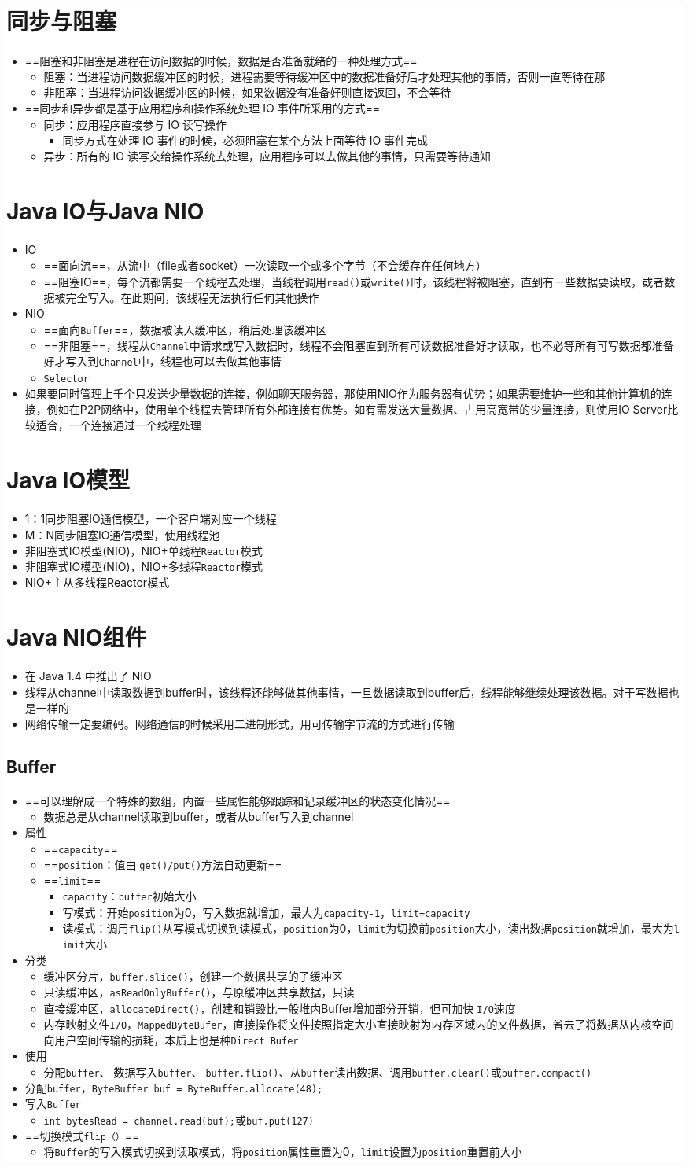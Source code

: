 # 同步与阻塞

* ==阻塞和非阻塞是进程在访问数据的时候，数据是否准备就绪的一种处理方式==
  * 阻塞：当进程访问数据缓冲区的时候，进程需要等待缓冲区中的数据准备好后才处理其他的事情，否则一直等待在那
  * 非阻塞：当进程访问数据缓冲区的时候，如果数据没有准备好则直接返回，不会等待
* ==同步和异步都是基于应用程序和操作系统处理 IO 事件所采用的方式==
  * 同步：应用程序直接参与 IO 读写操作
    * 同步方式在处理 IO 事件的时候，必须阻塞在某个方法上面等待 IO 事件完成
  * 异步：所有的 IO 读写交给操作系统去处理，应用程序可以去做其他的事情，只需要等待通知

# Java IO与Java NIO

* IO
  * ==面向流==，从流中（file或者socket）一次读取一个或多个字节（不会缓存在任何地方）
  * ==阻塞IO==，每个流都需要一个线程去处理，当线程调用`read()`或`write()`时，该线程将被阻塞，直到有一些数据要读取，或者数据被完全写入。在此期间，该线程无法执行任何其他操作
* NIO
  * ==面向`Buffer`==，数据被读入缓冲区，稍后处理该缓冲区
  * ==非阻塞==，线程从`Channel`中请求或写入数据时，线程不会阻塞直到所有可读数据准备好才读取，也不必等所有可写数据都准备好才写入到`Channel`中，线程也可以去做其他事情
  * `Selector`
* 如果要同时管理上千个只发送少量数据的连接，例如聊天服务器，那使用NIO作为服务器有优势；如果需要维护一些和其他计算机的连接，例如在P2P网络中，使用单个线程去管理所有外部连接有优势。如有需发送大量数据、占用高宽带的少量连接，则使用IO Server比较适合，一个连接通过一个线程处理

# Java IO模型

- 1：1同步阻塞IO通信模型，一个客户端对应一个线程
- M：N同步阻塞IO通信模型，使用线程池
- 非阻塞式IO模型(NIO)，NIO+单线程`Reactor`模式
- 非阻塞式IO模型(NIO)，NIO+多线程`Reactor`模式
- NIO+主从多线程Reactor模式

# Java NIO组件

* 在 Java 1.4 中推出了 NIO
* 线程从channel中读取数据到buffer时，该线程还能够做其他事情，一旦数据读取到buffer后，线程能够继续处理该数据。对于写数据也是一样的
* 网络传输一定要编码。网络通信的时候采用二进制形式，用可传输字节流的方式进行传输

## Buffer

* ==可以理解成一个特殊的数组，内置一些属性能够跟踪和记录缓冲区的状态变化情况==
  * 数据总是从channel读取到buffer，或者从buffer写入到channel
* 属性
  * ==`capacity`==
  * ==`position`：值由 `get()/put()`方法自动更新==
  * ==`limit`==
    - `capacity`：`buffer`初始大小
    - 写模式：开始`position`为0，写入数据就增加，最大为`capacity-1`，`limit=capacity`
    - 读模式：调用`flip()`从写模式切换到读模式，`position`为0，`limit`为切换前`position`大小，读出数据`position`就增加，最大为`limit`大小
* 分类
  * 缓冲区分片，`buffer.slice()`，创建一个数据共享的子缓冲区
  * 只读缓冲区，`asReadOnlyBuffer()`，与原缓冲区共享数据，只读
  * 直接缓冲区，`allocateDirect()`，创建和销毁比一般堆内Buffer增加部分开销，但可加快 `I/O`速度
  * 内存映射文件`I/O`，`MappedByteBufer`，直接操作将文件按照指定大小直接映射为内存区域内的文件数据，省去了将数据从内核空间向用户空间传输的损耗，本质上也是种`Direct Bufer`
* 使用
  * 分配`buffer`、 数据写入`buffer`、 `buffer.flip()`、从`buffer`读出数据、调用`buffer.clear()`或`buffer.compact()`
* 分配`buffer`，`ByteBuffer buf = ByteBuffer.allocate(48);`
* 写入`Buffer`
  * `int bytesRead = channel.read(buf);`或`buf.put(127)`
* ==切换模式`flip（）`==
  * 将`Buffer`的写入模式切换到读取模式，将`position`属性重置为0，`limit`设置为`position`重置前大小
